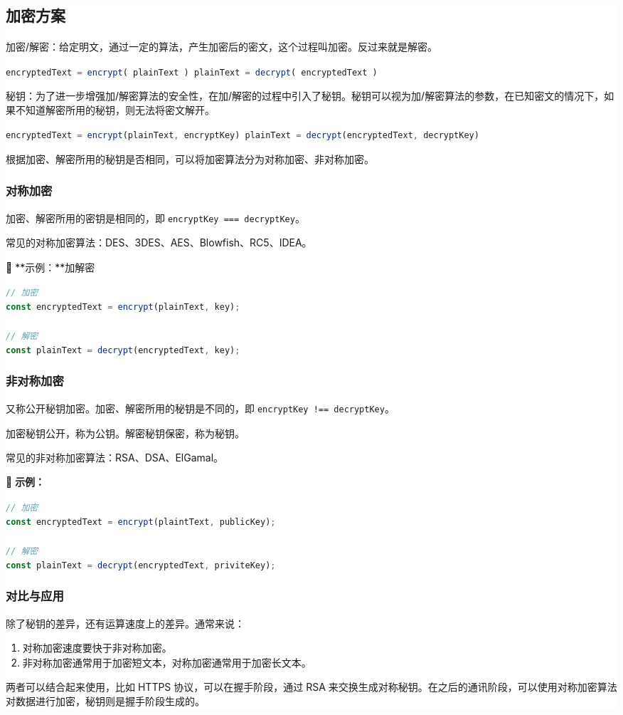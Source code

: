 ## 加密方案

加密/解密：给定明文，通过一定的算法，产生加密后的密文，这个过程叫加密。反过来就是解密。

```js
encryptedText = encrypt( plainText ) plainText = decrypt( encryptedText )
```

秘钥：为了进一步增强加/解密算法的安全性，在加/解密的过程中引入了秘钥。秘钥可以视为加/解密算法的参数，在已知密文的情况下，如果不知道解密所用的秘钥，则无法将密文解开。

```js
encryptedText = encrypt(plainText, encryptKey) plainText = decrypt(encryptedText, decryptKey)
```

根据加密、解密所用的秘钥是否相同，可以将加密算法分为对称加密、非对称加密。

### 对称加密

加密、解密所用的密钥是相同的，即 `encryptKey === decryptKey`。

常见的对称加密算法：DES、3DES、AES、Blowfish、RC5、IDEA。

🌰 **示例：**加解密

```js
// 加密
const encryptedText = encrypt(plainText, key);

// 解密
const plainText = decrypt(encryptedText, key);
```

### 非对称加密

又称公开秘钥加密。加密、解密所用的秘钥是不同的，即 `encryptKey !== decryptKey`。

加密秘钥公开，称为公钥。解密秘钥保密，称为秘钥。

常见的非对称加密算法：RSA、DSA、ElGamal。

🌰 **示例：**

```js
// 加密
const encryptedText = encrypt(plaintText, publicKey);

// 解密
const plainText = decrypt(encryptedText, priviteKey);
```

### 对比与应用

除了秘钥的差异，还有运算速度上的差异。通常来说：

1. 对称加密速度要快于非对称加密。
2. 非对称加密通常用于加密短文本，对称加密通常用于加密长文本。

两者可以结合起来使用，比如 HTTPS 协议，可以在握手阶段，通过 RSA 来交换生成对称秘钥。在之后的通讯阶段，可以使用对称加密算法对数据进行加密，秘钥则是握手阶段生成的。
